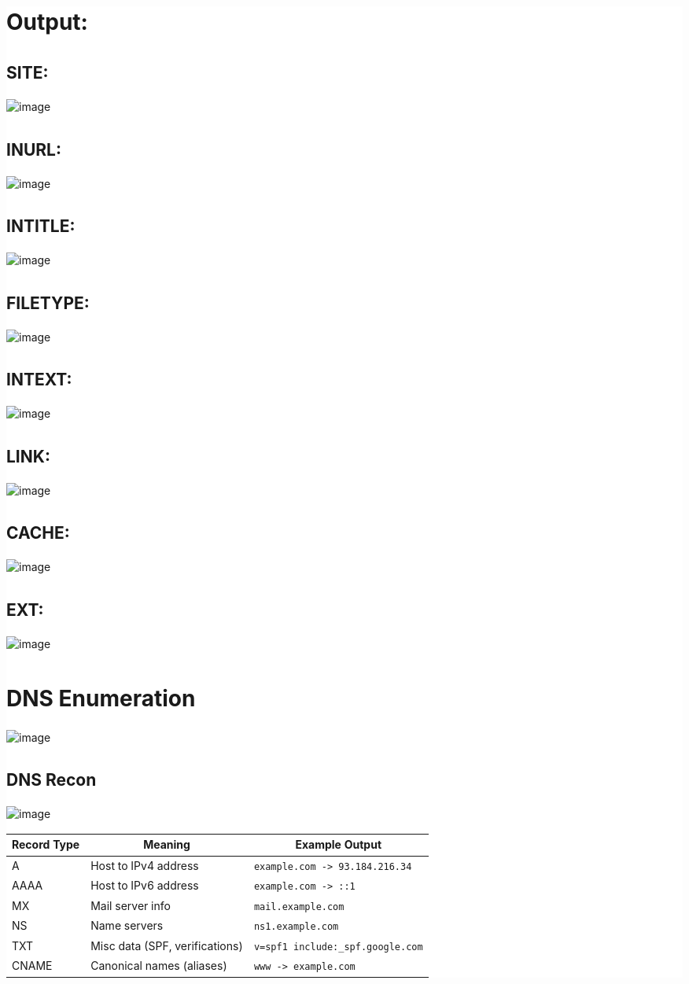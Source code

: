  ```
```

# Output:
## SITE:
<img width="1563" height="1195" alt="image" src="https://github.com/user-attachments/assets/9b834999-515b-40c2-94dd-9bddbdf47bbe" />

## INURL:
<img width="1442" height="1145" alt="image" src="https://github.com/user-attachments/assets/b1142e63-2b6b-4ca1-b20c-c6df69bf2867" />

## INTITLE:
<img width="1405" height="1199" alt="image" src="https://github.com/user-attachments/assets/7dec65f2-56ad-45bb-a3ad-dd59ba8db641" />

## FILETYPE:
<img width="1398" height="1192" alt="image" src="https://github.com/user-attachments/assets/e46c5189-b59c-4606-b33d-297ac49922fb" />

## INTEXT:
<img width="1490" height="1199" alt="image" src="https://github.com/user-attachments/assets/3e4494aa-1fb4-4663-b2a0-d62a2e0a1577" />

## LINK:
<img width="1425" height="1199" alt="image" src="https://github.com/user-attachments/assets/2fd33031-9e0b-4940-b35a-2116a1279bae" />

## CACHE:
<img width="1467" height="1199" alt="image" src="https://github.com/user-attachments/assets/8c007980-4100-48c9-a5b0-fd6817dce0d1" />

## EXT:
<img width="1433" height="1199" alt="image" src="https://github.com/user-attachments/assets/c1f0da81-819a-4a99-9683-8515a1c79d88" />

# DNS Enumeration
<img width="744" height="783" alt="image" src="https://github.com/user-attachments/assets/698d4913-9526-431a-9b7a-04e49f7a9050" />

## DNS Recon
<img width="623" height="500" alt="image" src="https://github.com/user-attachments/assets/6d95fa9a-fc7e-4ddd-9f35-78adffd1628d" />

| Record Type | Meaning                        | Example Output                   |
| ----------- | ------------------------------ | -------------------------------- |
| A           | Host to IPv4 address           | `example.com -> 93.184.216.34`   |
| AAAA        | Host to IPv6 address           | `example.com -> ::1`             |
| MX          | Mail server info               | `mail.example.com`               |
| NS          | Name servers                   | `ns1.example.com`                |
| TXT         | Misc data (SPF, verifications) | `v=spf1 include:_spf.google.com` |
| CNAME       | Canonical names (aliases)      | `www -> example.com`             |
